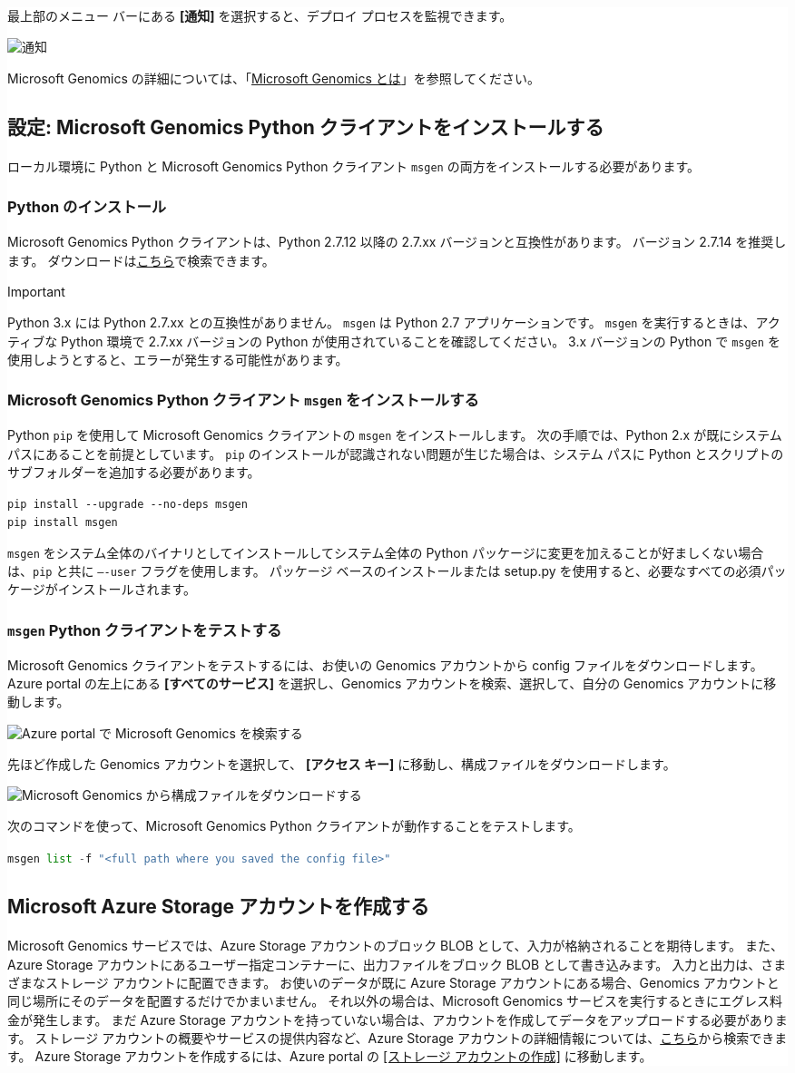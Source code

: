 最上部のメニュー バーにある **[通知]** を選択すると、デプロイ プロセスを監視できます。

![通知](./media/quickstart-run-genomics-workflow-portal/genomics-notifications-box1.png "通知")

Microsoft Genomics の詳細については、「[Microsoft Genomics とは](overview-what-is-genomics.md)」を参照してください。

## <a name="set-up-install-the-microsoft-genomics-python-client"></a>設定: Microsoft Genomics Python クライアントをインストールする

ローカル環境に Python と Microsoft Genomics Python クライアント `msgen` の両方をインストールする必要があります。 

### <a name="install-python"></a>Python のインストール

Microsoft Genomics Python クライアントは、Python 2.7.12 以降の 2.7.xx バージョンと互換性があります。 バージョン 2.7.14 を推奨します。 ダウンロードは[こちら](https://www.python.org/downloads/release/python-2714/)で検索できます。 

> [!IMPORTANT]
> Python 3.x には Python 2.7.xx との互換性がありません。  `msgen` は Python 2.7 アプリケーションです。 `msgen` を実行するときは、アクティブな Python 環境で 2.7.xx バージョンの Python が使用されていることを確認してください。 3\.x バージョンの Python で `msgen` を使用しようとすると、エラーが発生する可能性があります。

### <a name="install-the-microsoft-genomics-python-client-msgen"></a>Microsoft Genomics Python クライアント `msgen` をインストールする

Python `pip` を使用して Microsoft Genomics クライアントの `msgen` をインストールします。 次の手順では、Python 2.x が既にシステム パスにあることを前提としています。 `pip` のインストールが認識されない問題が生じた場合は、システム パスに Python とスクリプトのサブフォルダーを追加する必要があります。

```
pip install --upgrade --no-deps msgen
pip install msgen
```

`msgen` をシステム全体のバイナリとしてインストールしてシステム全体の Python パッケージに変更を加えることが好ましくない場合は、`pip` と共に `–-user` フラグを使用します。
パッケージ ベースのインストールまたは setup.py を使用すると、必要なすべての必須パッケージがインストールされます。

### <a name="test-msgen-python-client"></a>`msgen` Python クライアントをテストする
Microsoft Genomics クライアントをテストするには、お使いの Genomics アカウントから config ファイルをダウンロードします。 Azure portal の左上にある **[すべてのサービス]** を選択し、Genomics アカウントを検索、選択して、自分の Genomics アカウントに移動します。

![Azure portal で Microsoft Genomics を検索する](./media/quickstart-run-genomics-workflow-portal/genomics-filter-box.png "Azure portal で Microsoft Genomics を検索する")

先ほど作成した Genomics アカウントを選択して、 **[アクセス キー]** に移動し、構成ファイルをダウンロードします。

![Microsoft Genomics から構成ファイルをダウンロードする](./media/quickstart-run-genomics-workflow-portal/genomics-mygenomicsaccount-box.png "Microsoft Genomics から構成ファイルをダウンロードする")

次のコマンドを使って、Microsoft Genomics Python クライアントが動作することをテストします。

```Python
msgen list -f "<full path where you saved the config file>"
```

## <a name="create-a-microsoft-azure-storage-account"></a>Microsoft Azure Storage アカウントを作成する 
Microsoft Genomics サービスでは、Azure Storage アカウントのブロック BLOB として、入力が格納されることを期待します。 また、Azure Storage アカウントにあるユーザー指定コンテナーに、出力ファイルをブロック BLOB として書き込みます。 入力と出力は、さまざまなストレージ アカウントに配置できます。
お使いのデータが既に Azure Storage アカウントにある場合、Genomics アカウントと同じ場所にそのデータを配置するだけでかまいません。 それ以外の場合は、Microsoft Genomics サービスを実行するときにエグレス料金が発生します。 まだ Azure Storage アカウントを持っていない場合は、アカウントを作成してデータをアップロードする必要があります。 ストレージ アカウントの概要やサービスの提供内容など、Azure Storage アカウントの詳細情報については、[こちら](../storage/common/storage-account-create.md)から検索できます。 Azure Storage アカウントを作成するには、Azure portal の [[ストレージ アカウントの作成]](https://portal.azure.com/#create/Microsoft.StorageAccount-ARM) に移動します。  
